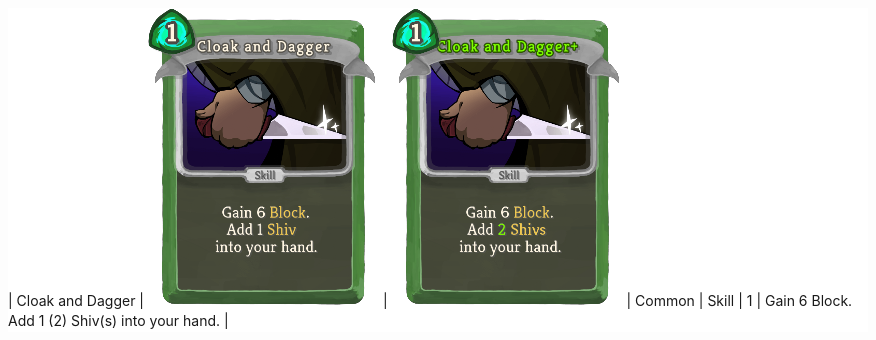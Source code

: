 | Cloak and Dagger | ![](slay-the-spire/small-card-images/Green-CloakandDagger.png) | ![](slay-the-spire/small-card-images/Green-CloakandDaggerPlus.png) | Common | Skill | 1 | Gain 6 Block. Add 1 (2) Shiv(s) into your hand. |